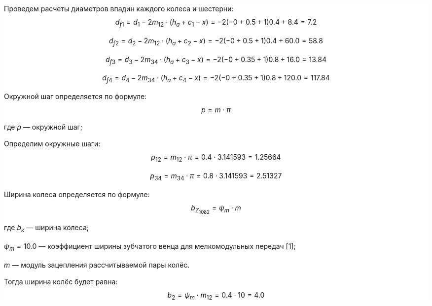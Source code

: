 Проведем расчеты диаметров впадин каждого колеса и шестерни:
$$
 d_{f  1} = d_1 - 2m_{12} \cdot  \left( h_a + c_1 - x \right)  =  - 2 \left(- 0 + 0.5 + 1\right) 0.4 + 8.4 = 7.2 
$$


$$
 d_{f  2} = d_2 - 2m_{12} \cdot  \left( h_a + c_2 - x \right)  =  - 2 \left(- 0 + 0.5 + 1\right) 0.4 + 60.0 = 58.8 
$$


$$
 d_{f  3} = d_3 - 2m_{34} \cdot  \left( h_a + c_3 - x \right)  =  - 2 \left(- 0 + 0.35 + 1\right) 0.8 + 16.0 = 13.84 
$$


$$
 d_{f  4} = d_4 - 2m_{34} \cdot  \left( h_a + c_4 - x \right)  =  - 2 \left(- 0 + 0.35 + 1\right) 0.8 + 120.0 = 117.84 
$$



Окружной шаг определяется по формуле:
$$
  p = m \cdot \pi  
$$



где $p$ — окружной шаг;

Определим окружные шаги:
$$
 p_{12} = m_{12} \cdot \pi  =  0.4 \cdot 3.141593 = 1.25664 
$$


$$
 p_{34} = m_{34} \cdot \pi  =  0.8 \cdot 3.141593 = 2.51327 
$$



Ширина колеса определяется по формуле:
$$
  b_Z_{1082} = \psi_m \cdot m  
$$



где $b_к$ — ширина колеса;

$\psi_m = 10.0$ — коэффициент ширины зубчатого венца для мелкомодульных передач [1];

$m$ — модуль зацепления рассчитываемой пары колёс.

Тогда ширина колёс будет равна:
$$
 b_{ 2} = \psi_m \cdot m_{12}  =  0.4 \cdot 10 = 4.0 
$$
